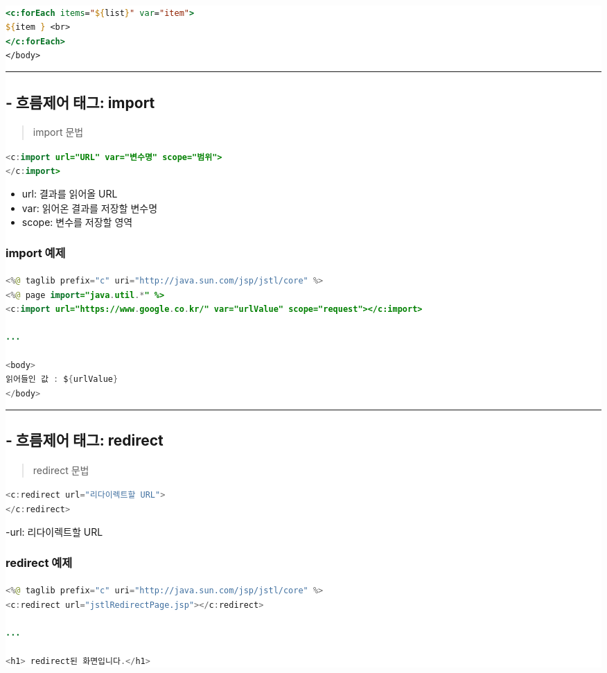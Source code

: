 ```jsp
<c:forEach items="${list}" var="item">
${item } <br>
</c:forEach>
</body>
```

---


## - 흐름제어 태그: import

> import 문법

```java
<c:import url="URL" var="변수명" scope="범위">
</c:import>
```

- url: 결과를 읽어올 URL
- var: 읽어온 결과를 저장할 변수명
- scope: 변수를 저장할 영역

### import 예제

```java
<%@ taglib prefix="c" uri="http://java.sun.com/jsp/jstl/core" %> 
<%@ page import="java.util.*" %>
<c:import url="https://www.google.co.kr/" var="urlValue" scope="request"></c:import>

...

<body>
읽어들인 값 : ${urlValue}
</body>
```

---


## - 흐름제어 태그: redirect

> redirect 문법

```java
<c:redirect url="리다이렉트할 URL">
</c:redirect>
```

-url: 리다이렉트할 URL


### redirect 예제

```java
<%@ taglib prefix="c" uri="http://java.sun.com/jsp/jstl/core" %> 
<c:redirect url="jstlRedirectPage.jsp"></c:redirect>

...

<h1> redirect된 화면입니다.</h1>
```
